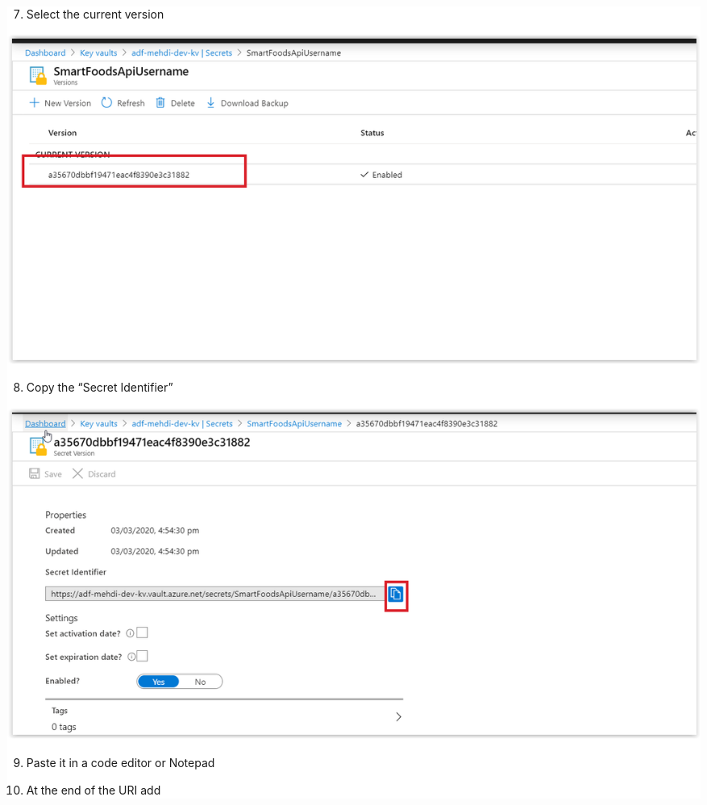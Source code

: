 7.  Select the current version

![](.//media/image70.png)

8.  Copy the “Secret Identifier”

![](.//media/image71.png)

9.  Paste it in a code editor or Notepad

10. At the end of the URI add
